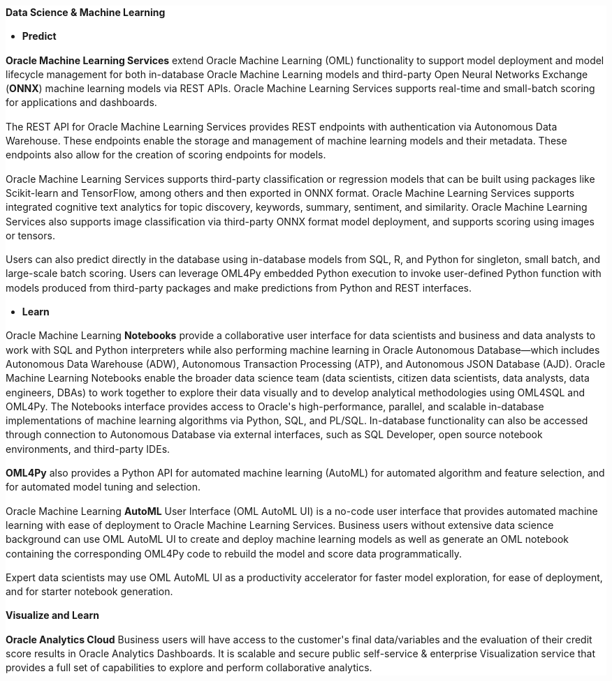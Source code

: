 **Data Science & Machine Learning**

-   **Predict**

**Oracle Machine Learning Services** extend Oracle Machine Learning (OML) functionality to support model deployment and model lifecycle management for both in-database Oracle Machine Learning models and third-party Open Neural Networks Exchange (**ONNX**) machine learning models via REST APIs. Oracle Machine Learning Services supports real-time and small-batch scoring for applications and dashboards.

The REST API for Oracle Machine Learning Services provides REST endpoints with authentication via Autonomous Data Warehouse. These endpoints enable the storage and management of machine learning models and their metadata. These endpoints also allow for the creation of scoring endpoints for models.

Oracle Machine Learning Services supports third-party classification or regression models that can be built using packages like Scikit-learn and TensorFlow, among others and then exported in ONNX format. Oracle Machine Learning Services supports integrated cognitive text analytics for topic discovery, keywords, summary, sentiment, and similarity. Oracle Machine Learning Services also supports image classification via third-party ONNX format model deployment, and supports scoring using images or tensors.

Users can also predict directly in the database using in-database models from SQL, R, and Python for singleton, small batch, and large-scale batch scoring. Users can leverage OML4Py embedded Python execution to invoke user-defined Python function with models produced from third-party packages and make predictions from Python and REST interfaces.

-   **Learn**

Oracle Machine Learning **Notebooks** provide a collaborative user interface for data scientists and business and data analysts to work with SQL and Python interpreters while also performing machine learning in Oracle Autonomous Database—which includes Autonomous Data Warehouse (ADW), Autonomous Transaction Processing (ATP), and Autonomous JSON Database (AJD). Oracle Machine Learning Notebooks enable the broader data science team (data scientists, citizen data scientists, data analysts, data engineers, DBAs) to work together to explore their data visually and to develop analytical methodologies using OML4SQL and OML4Py. The Notebooks interface provides access to Oracle's high-performance, parallel, and scalable in-database implementations of machine learning algorithms via Python, SQL, and PL/SQL. In-database functionality can also be accessed through connection to Autonomous Database via external interfaces, such as SQL Developer, open source notebook environments, and third-party IDEs.

**OML4Py** also provides a Python API for automated machine learning (AutoML) for automated algorithm and feature selection, and for automated model tuning and selection.

Oracle Machine Learning **AutoML** User Interface (OML AutoML UI) is a no-code user interface that provides automated machine learning with ease of deployment to Oracle Machine Learning Services. Business users without extensive data science background can use OML AutoML UI to create and deploy machine learning models as well as generate an OML notebook containing the corresponding OML4Py code to rebuild the model and score data programmatically.

Expert data scientists may use OML AutoML UI as a productivity accelerator for faster model exploration, for ease of deployment, and for starter notebook generation.

**Visualize and Learn**

**Oracle Analytics Cloud** Business users will have access to the customer's final data/variables and the evaluation of their credit score results in Oracle Analytics Dashboards. It is scalable and secure public self-service & enterprise Visualization service that provides a full set of capabilities to explore and perform collaborative analytics.
